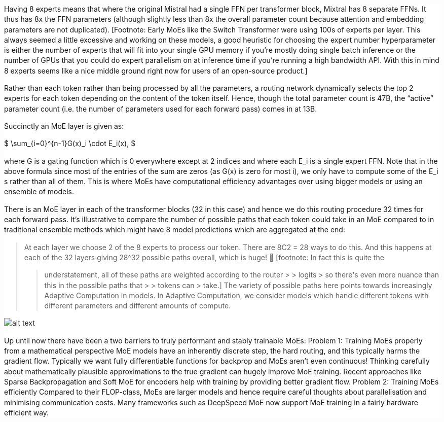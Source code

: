 Having 8 experts means that where the original Mistral had a single FFN per
transformer block, Mixtral has 8 separate FFNs. It thus has 8x the FFN
parameters (although slightly less than 8x the overall parameter count because
attention and embedding parameters are not duplicated). [Footnote: Early MoEs
like the Switch Transformer were using 100s of experts per layer. This always
seemed a little excessive and working on these models, a good heuristic for
choosing the expert number hyperparameter is either the number of experts that
will fit into your single GPU memory if you’re mostly doing single batch
inference or the number of GPUs that you could do expert parallelism on at
inference time if you’re running a high bandwidth API. With this in mind 8
experts seems like a nice middle ground right now for users of an open-source
product.]

Rather than each token rather than being processed by all the parameters, a
routing network dynamically selects the top 2 experts for each token depending
on the content of the token itself. Hence, though the total parameter count is
47B, the “active” parameter count (i.e. the number of parameters used for each
forward pass) comes in at 13B.

Succinctly an MoE layer is given as:

$
\sum_{i=0}^{n-1}G(x)_i \cdot E_i(x),
$

where G is a gating function which is 0 everywhere except at 2 indices and where
each E_i is a single expert FFN. Note that in the above formula since most of
the entries of the sum are zeros (as G(x) is zero for most i), we only have to
compute some of the E_i s rather than all of them. This is where MoEs have
computational efficiency advantages over using bigger models or using an
ensemble of models.

There is an MoE layer in each of the transformer blocks (32 in this case) and
hence we do this routing procedure 32 times for each forward pass. It’s
illustrative to compare the number of possible paths that each token could take
in an MoE compared to in traditional ensemble methods which might have 8 model
predictions which are aggregated at the end:

> At each layer we choose 2 of the 8 experts to process our token. There are 8C2
> = 28 ways to do this. And this happens at each of the 32 layers giving 28^32
> possible paths overall, which is huge! 🤯 [footnote: In fact this is quite the
>
> > understatement, all of these paths are weighted according to the router > >
> > logits > so there's even more nuance than this in the possible paths
> > that > > tokens can > take.] The variety of possible paths here points
> > towards increasingly Adaptive Computation in models. In Adaptive
> > Computation, we consider models which handle different tokens with different
> > parameters and different amounts of compute.

![alt text](image-1.png)

Up until now there have been a two barriers to truly performant and stably
trainable MoEs: Problem 1: Training MoEs properly from a mathematical
perspective MoE models have an inherently discrete step, the hard routing, and
this typically harms the gradient flow. Typically we want fully differentiable
functions for backprop and MoEs aren’t even continuous! Thinking carefully about
mathematically plausible approximations to the true gradient can hugely improve
MoE training. Recent approaches like Sparse Backpropagation and Soft MoE for
encoders help with training by providing better gradient flow. Problem 2:
Training MoEs efficiently Compared to their FLOP-class, MoEs are larger models
and hence require careful thoughts about parallelisation and minimising
communication costs. Many frameworks such as DeepSpeed MoE now support MoE
training in a fairly hardware efficient way.
